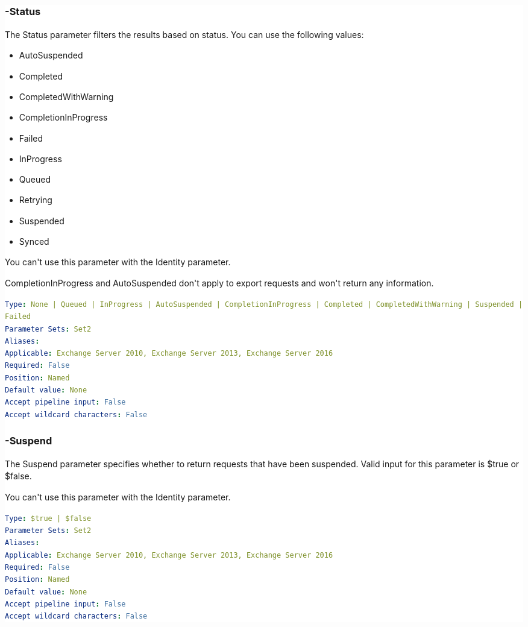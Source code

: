 ### -Status
The Status parameter filters the results based on status. You can use the following values:

- AutoSuspended

- Completed

- CompletedWithWarning

- CompletionInProgress

- Failed

- InProgress

- Queued

- Retrying

- Suspended

- Synced

You can't use this parameter with the Identity parameter.

CompletionInProgress and AutoSuspended don't apply to export requests and won't return any information.

```yaml
Type: None | Queued | InProgress | AutoSuspended | CompletionInProgress | Completed | CompletedWithWarning | Suspended | Failed
Parameter Sets: Set2
Aliases:
Applicable: Exchange Server 2010, Exchange Server 2013, Exchange Server 2016
Required: False
Position: Named
Default value: None
Accept pipeline input: False
Accept wildcard characters: False
```

### -Suspend
The Suspend parameter specifies whether to return requests that have been suspended. Valid input for this parameter is $true or $false.

You can't use this parameter with the Identity parameter.

```yaml
Type: $true | $false
Parameter Sets: Set2
Aliases:
Applicable: Exchange Server 2010, Exchange Server 2013, Exchange Server 2016
Required: False
Position: Named
Default value: None
Accept pipeline input: False
Accept wildcard characters: False
```
